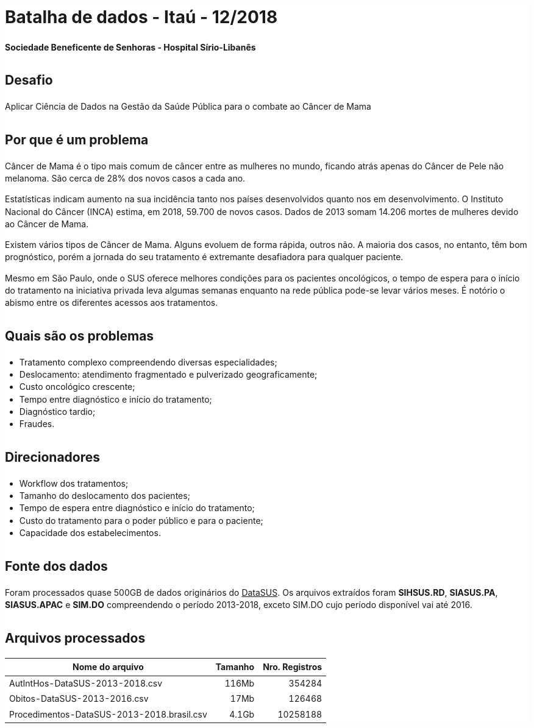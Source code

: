 # Batalha de dados - Itaú - 12/2018
**Sociedade Beneficente de Senhoras - Hospital Sírio-Libanês**

## Desafio
Aplicar Ciência de Dados na Gestão da Saúde Pública para o combate ao Câncer de Mama

## Por que é um problema
Câncer de Mama é o tipo mais comum de câncer entre as mulheres no mundo, ficando atrás apenas do Câncer de Pele não melanoma. São cerca de 28% dos novos casos a cada ano.

Estatísticas indicam aumento na sua incidência tanto nos países desenvolvidos quanto nos em desenvolvimento. O Instituto Nacional do Câncer (INCA) estima, em 2018, 59.700 de novos casos. Dados de 2013 somam 14.206 mortes de mulheres devido ao Câncer de Mama.

Existem vários tipos de Câncer de Mama. Alguns evoluem de forma rápida, outros não. A maioria dos casos, no entanto, têm bom prognóstico, porém a jornada do seu tratamento é extremante desafiadora para qualquer paciente.

Mesmo em São Paulo, onde o SUS oferece melhores condições para os pacientes oncológicos, o tempo de espera para o início do tratamento na iniciativa privada leva algumas semanas enquanto na rede pública pode-se levar vários meses. É notório o abismo entre os diferentes acessos aos tratamentos.

## Quais são os problemas
* Tratamento complexo compreendendo diversas especialidades;
* Deslocamento: atendimento fragmentado e pulverizado geograficamente;
* Custo oncológico crescente;
* Tempo entre diagnóstico e início do tratamento;
* Diagnóstico tardio;
* Fraudes.

## Direcionadores
* Workflow dos tratamentos;
* Tamanho do deslocamento dos pacientes;
* Tempo de espera entre diagnóstico e início do tratamento;
* Custo do tratamento para o poder público e para o paciente;
* Capacidade dos estabelecimentos.

## Fonte dos dados
Foram processados quase 500GB de dados originários do [DataSUS](http://www2.datasus.gov.br/DATASUS/index.php?area=0901). Os arquivos extraídos foram **SIHSUS.RD**, **SIASUS.PA**, **SIASUS.APAC** e **SIM.DO** compreendendo o período 2013-2018, exceto SIM.DO cujo período disponível vai até 2016.

## Arquivos processados
| Nome do arquivo                            | Tamanho | Nro. Registros |
|--------------------------------------------|--------:|---------------:|
| AutIntHos-DataSUS-2013-2018.csv            | 116Mb   | 354284         |
| Obitos-DataSUS-2013-2016.csv               | 17Mb    | 126468         |
| Procedimentos-DataSUS-2013-2018.brasil.csv | 4.1Gb   | 10258188       |
